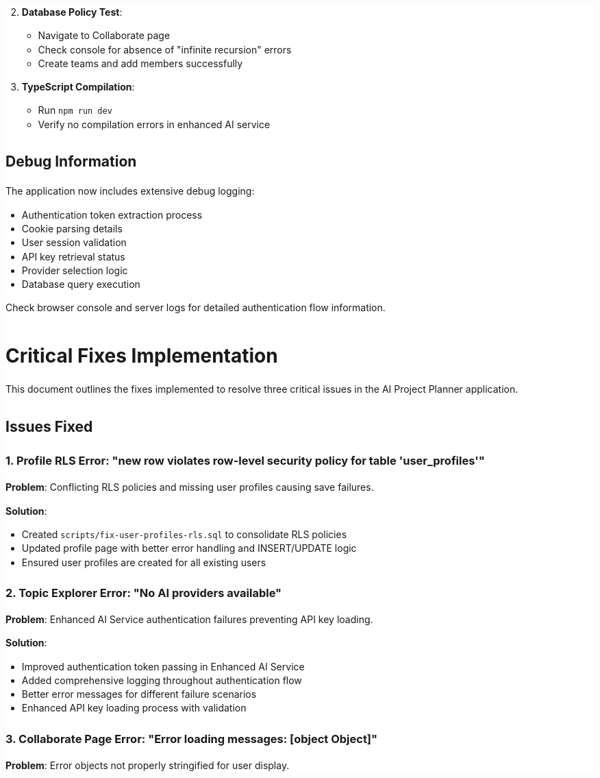 2. **Database Policy Test**:
   - Navigate to Collaborate page
   - Check console for absence of "infinite recursion" errors
   - Create teams and add members successfully

3. **TypeScript Compilation**:
   - Run `npm run dev` 
   - Verify no compilation errors in enhanced AI service

## Debug Information

The application now includes extensive debug logging:
- Authentication token extraction process
- Cookie parsing details  
- User session validation
- API key retrieval status
- Provider selection logic
- Database query execution

Check browser console and server logs for detailed authentication flow information.

# Critical Fixes Implementation

This document outlines the fixes implemented to resolve three critical issues in the AI Project Planner application.

## Issues Fixed

### 1. Profile RLS Error: "new row violates row-level security policy for table 'user_profiles'"

**Problem**: Conflicting RLS policies and missing user profiles causing save failures.

**Solution**: 
- Created `scripts/fix-user-profiles-rls.sql` to consolidate RLS policies
- Updated profile page with better error handling and INSERT/UPDATE logic
- Ensured user profiles are created for all existing users

### 2. Topic Explorer Error: "No AI providers available"

**Problem**: Enhanced AI Service authentication failures preventing API key loading.

**Solution**:
- Improved authentication token passing in Enhanced AI Service
- Added comprehensive logging throughout authentication flow
- Better error messages for different failure scenarios
- Enhanced API key loading process with validation

### 3. Collaborate Page Error: "Error loading messages: [object Object]"

**Problem**: Error objects not properly stringified for user display.
